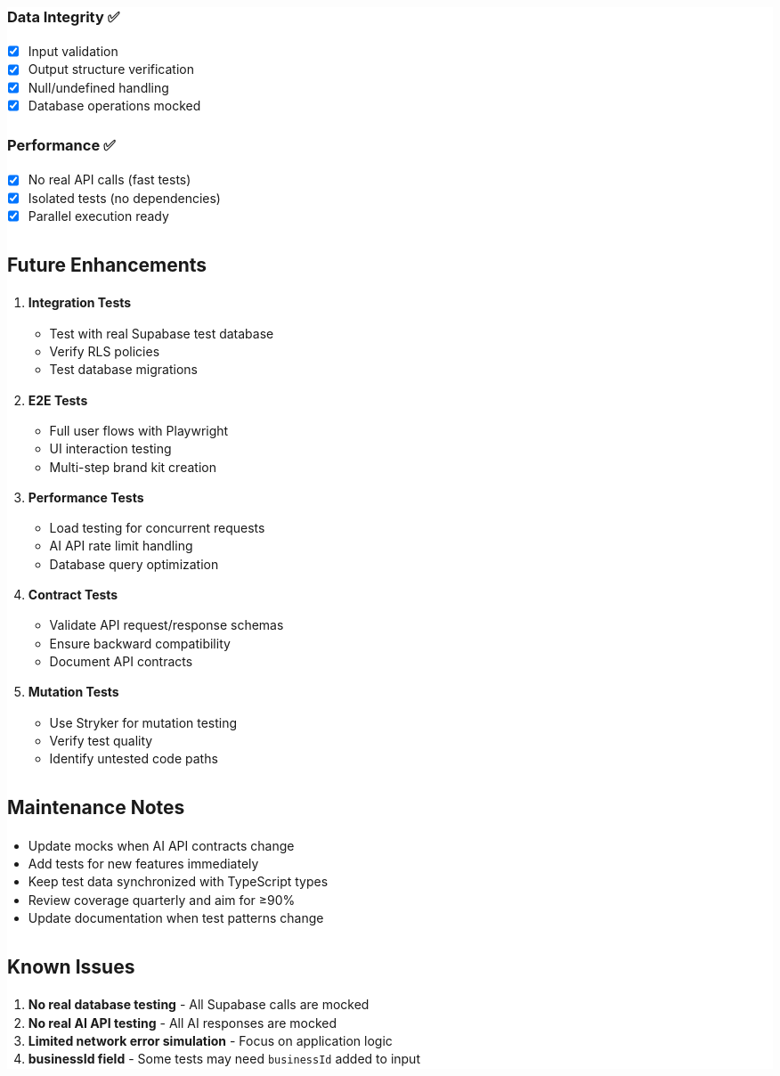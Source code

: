 ### Data Integrity ✅
- [x] Input validation
- [x] Output structure verification
- [x] Null/undefined handling
- [x] Database operations mocked

### Performance ✅
- [x] No real API calls (fast tests)
- [x] Isolated tests (no dependencies)
- [x] Parallel execution ready

## Future Enhancements

1. **Integration Tests**
   - Test with real Supabase test database
   - Verify RLS policies
   - Test database migrations

2. **E2E Tests**
   - Full user flows with Playwright
   - UI interaction testing
   - Multi-step brand kit creation

3. **Performance Tests**
   - Load testing for concurrent requests
   - AI API rate limit handling
   - Database query optimization

4. **Contract Tests**
   - Validate API request/response schemas
   - Ensure backward compatibility
   - Document API contracts

5. **Mutation Tests**
   - Use Stryker for mutation testing
   - Verify test quality
   - Identify untested code paths

## Maintenance Notes

- Update mocks when AI API contracts change
- Add tests for new features immediately
- Keep test data synchronized with TypeScript types
- Review coverage quarterly and aim for ≥90%
- Update documentation when test patterns change

## Known Issues

1. **No real database testing** - All Supabase calls are mocked
2. **No real AI API testing** - All AI responses are mocked
3. **Limited network error simulation** - Focus on application logic
4. **businessId field** - Some tests may need `businessId` added to input
